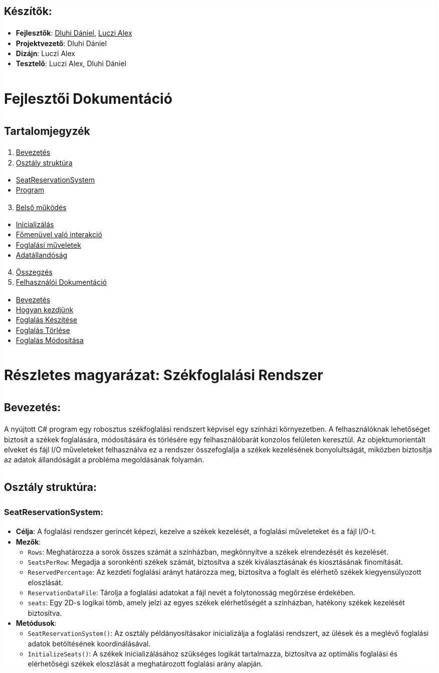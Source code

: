 ## Készítők:
- **Fejlesztők**: [Dluhi Dániel](https://github.com/randomUSR56), [Luczi Alex](https://github.com/alexluczi)
- **Projektvezető**: Dluhi Dániel
- **Dizájn**: Luczi Alex
- **Tesztelő**: Luczi Alex, Dluhi Dániel

# Fejlesztői Dokumentáció
## Tartalomjegyzék
1. [Bevezetés](#bevezetés)
2. [Osztály struktúra](#osztály-struktúra)
  - [SeatReservationSystem](#seatreservationsystem)
  - [Program](#program)
3. [Belső működés](#belső-működés)
  - [Inicializálás](#inicializálás)
  - [Főmenüvel való interakció](#főmenüvel-való-interakció)
  - [Foglalási műveletek](#foglalási-műveletek)
  - [Adatállandóság](#adatállandóság)
4. [Összegzés](#összegzés)
5. [Felhasználói Dokumentáció](#felhasználói-dokumentáció)
  - [Bevezetés](#bevezetés-1)
  - [Hogyan kezdjünk](#hogyan-kezdjünk)
  - [Foglalás Készítése](#foglalás-készítése)
  - [Foglalás Törlése](#foglalás-törlése)
  - [Foglalás Módosítása](#foglalás-módosítása)

# Részletes magyarázat: Székfoglalási Rendszer

## Bevezetés:
A nyújtott C# program egy robosztus székfoglalási rendszert képvisel egy színházi környezetben. A felhasználóknak lehetőséget biztosít a székek foglalására, módosítására és törlésére egy felhasználóbarát konzolos felületen keresztül. Az objektumorientált elveket és fájl I/O műveleteket felhasználva ez a rendszer összefoglalja a székek kezelésének bonyolultságát, miközben biztosítja az adatok állandóságát a probléma megoldásának folyamán.

## Osztály struktúra:

### SeatReservationSystem:
- **Célja**: A foglalási rendszer gerincét képezi, kezelve a székek kezelését, a foglalási műveleteket és a fájl I/O-t.
- **Mezők**: 
  - `Rows`: Meghatározza a sorok összes számát a színházban, megkönnyítve a székek elrendezését és kezelését.
  - `SeatsPerRow`: Megadja a soronkénti székek számát, biztosítva a szék kiválasztásának és kiosztásának finomítását.
  - `ReservedPercentage`: Az kezdeti foglalási arányt határozza meg, biztosítva a foglalt és elérhető székek kiegyensúlyozott eloszlását.
  - `ReservationDataFile`: Tárolja a foglalási adatokat a fájl nevét a folytonosság megőrzése érdekében.
  - `seats`: Egy 2D-s logikai tömb, amely jelzi az egyes székek elérhetőségét a színházban, hatékony székek kezelését biztosítva.
- **Metódusok**:
  - `SeatReservationSystem()`: Az osztály példányosításakor inicializálja a foglalási rendszert, az ülések és a meglévő foglalási adatok betöltésének koordinálásával.
  - `InitializeSeats()`: A székek inicializálásához szükséges logikát tartalmazza, biztosítva az optimális foglalási és elérhetőségi székek eloszlását a meghatározott foglalási arány alapján.